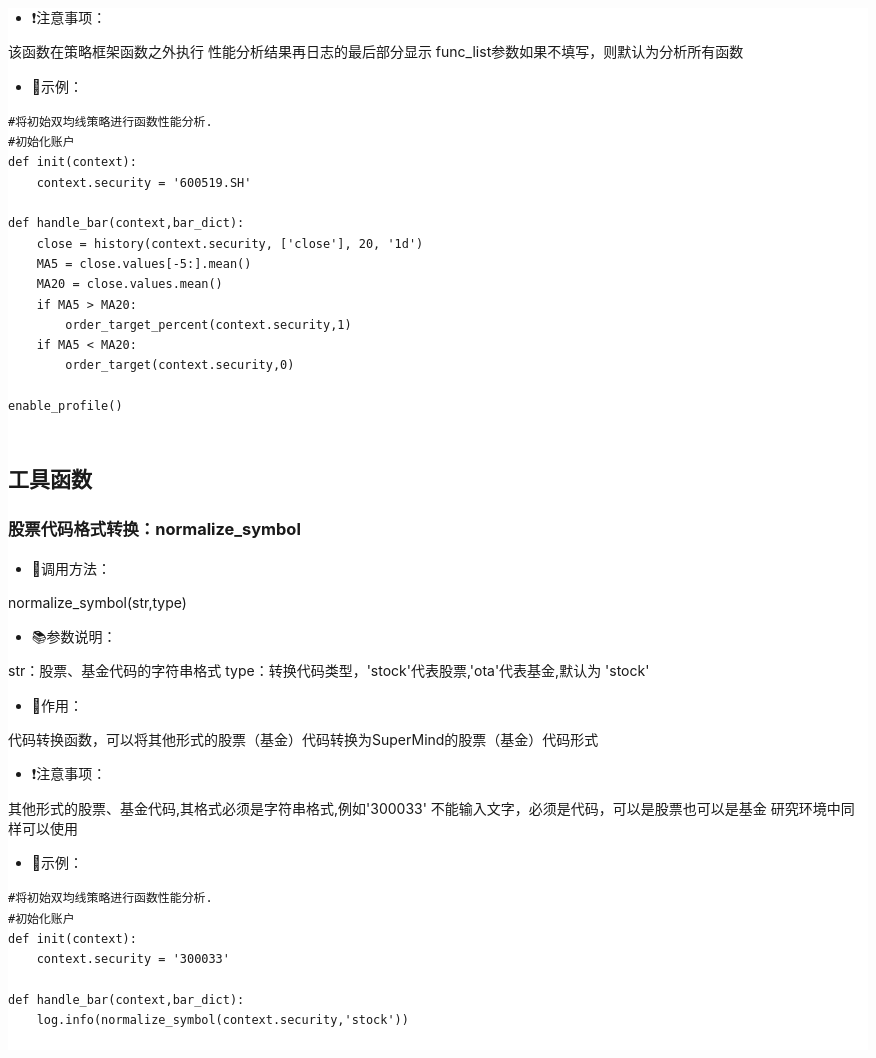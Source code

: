 - ❗注意事项：

该函数在策略框架函数之外执行
性能分析结果再日志的最后部分显示
func_list参数如果不填写，则默认为分析所有函数

- 📝示例：

```
#将初始双均线策略进行函数性能分析.
#初始化账户
def init(context):
    context.security = '600519.SH'

def handle_bar(context,bar_dict):
    close = history(context.security, ['close'], 20, '1d')
    MA5 = close.values[-5:].mean()
    MA20 = close.values.mean()
    if MA5 > MA20:
        order_target_percent(context.security,1)
    if MA5 < MA20:
        order_target(context.security,0)

enable_profile()
​
```

## 工具函数

### 股票代码格式转换：normalize_symbol

- 👑调用方法：

normalize_symbol(str,type)
​

- 📚参数说明：

str：股票、基金代码的字符串格式
type：转换代码类型，'stock'代表股票,'ota'代表基金,默认为 'stock'

- 🔧作用：

代码转换函数，可以将其他形式的股票（基金）代码转换为SuperMind的股票（基金）代码形式

- ❗注意事项：

其他形式的股票、基金代码,其格式必须是字符串格式,例如'300033'
不能输入文字，必须是代码，可以是股票也可以是基金
研究环境中同样可以使用

- 📝示例：

```
#将初始双均线策略进行函数性能分析.
#初始化账户
def init(context):
    context.security = '300033'

def handle_bar(context,bar_dict):
    log.info(normalize_symbol(context.security,'stock'))
​
```
